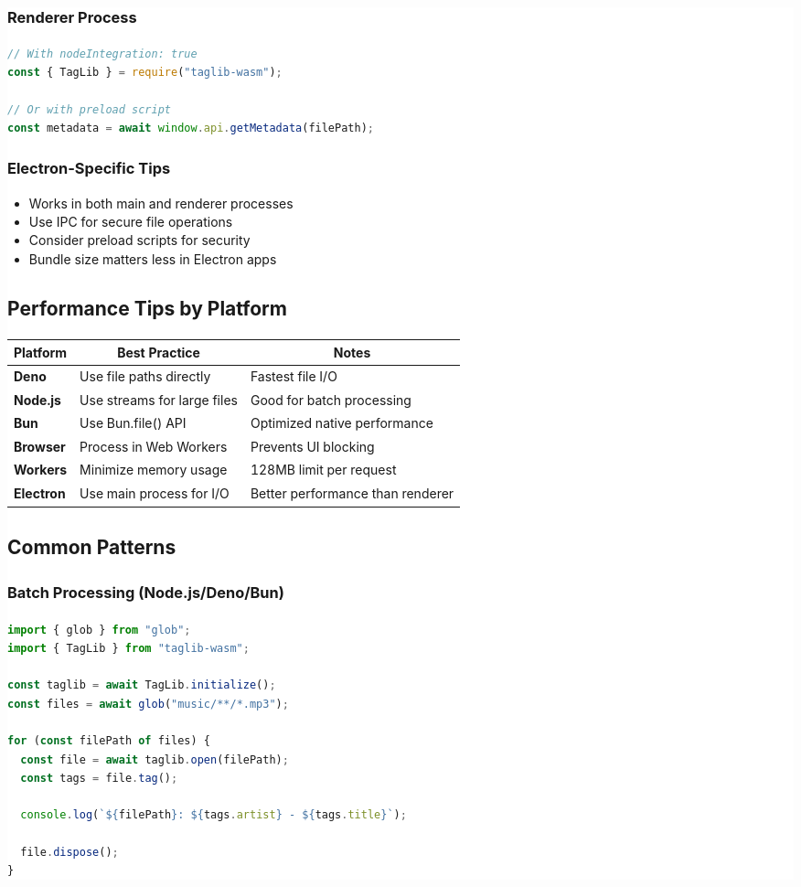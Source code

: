 ### Renderer Process

```typescript
// With nodeIntegration: true
const { TagLib } = require("taglib-wasm");

// Or with preload script
const metadata = await window.api.getMetadata(filePath);
```

### Electron-Specific Tips

- Works in both main and renderer processes
- Use IPC for secure file operations
- Consider preload scripts for security
- Bundle size matters less in Electron apps

## Performance Tips by Platform

| Platform     | Best Practice               | Notes                            |
| ------------ | --------------------------- | -------------------------------- |
| **Deno**     | Use file paths directly     | Fastest file I/O                 |
| **Node.js**  | Use streams for large files | Good for batch processing        |
| **Bun**      | Use Bun.file() API          | Optimized native performance     |
| **Browser**  | Process in Web Workers      | Prevents UI blocking             |
| **Workers**  | Minimize memory usage       | 128MB limit per request          |
| **Electron** | Use main process for I/O    | Better performance than renderer |

## Common Patterns

### Batch Processing (Node.js/Deno/Bun)

```typescript
import { glob } from "glob";
import { TagLib } from "taglib-wasm";

const taglib = await TagLib.initialize();
const files = await glob("music/**/*.mp3");

for (const filePath of files) {
  const file = await taglib.open(filePath);
  const tags = file.tag();

  console.log(`${filePath}: ${tags.artist} - ${tags.title}`);

  file.dispose();
}
```
